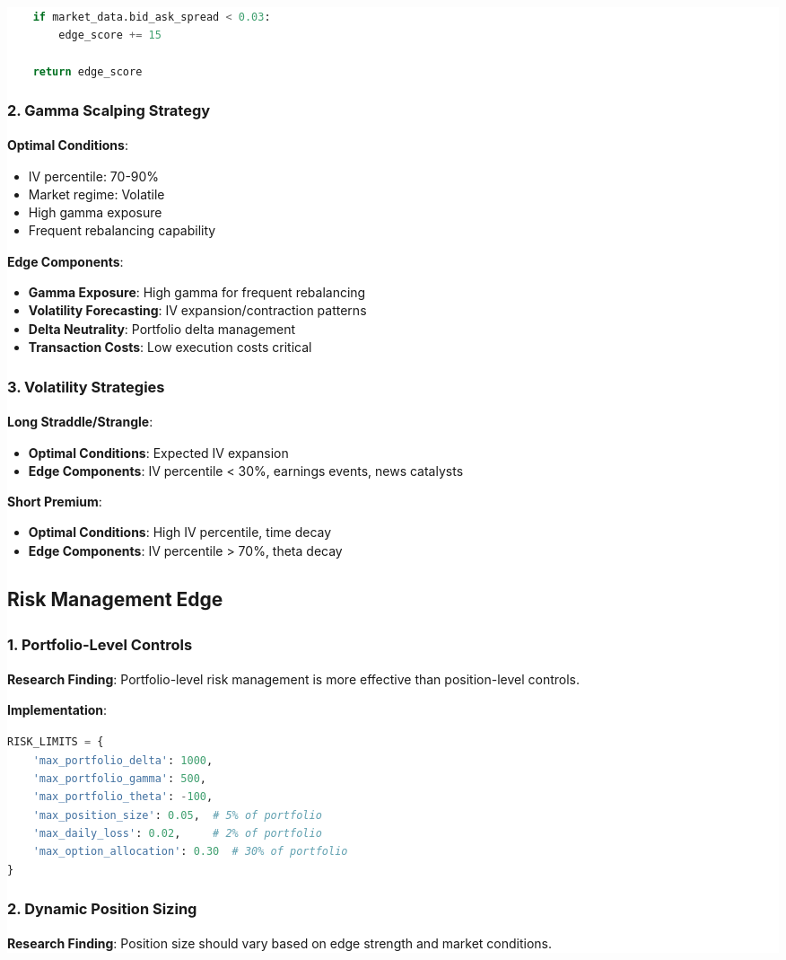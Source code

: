 ```python
    if market_data.bid_ask_spread < 0.03:
        edge_score += 15
    
    return edge_score
```

### 2. Gamma Scalping Strategy

**Optimal Conditions**:
- IV percentile: 70-90%
- Market regime: Volatile
- High gamma exposure
- Frequent rebalancing capability

**Edge Components**:
- **Gamma Exposure**: High gamma for frequent rebalancing
- **Volatility Forecasting**: IV expansion/contraction patterns
- **Delta Neutrality**: Portfolio delta management
- **Transaction Costs**: Low execution costs critical

### 3. Volatility Strategies

**Long Straddle/Strangle**:
- **Optimal Conditions**: Expected IV expansion
- **Edge Components**: IV percentile < 30%, earnings events, news catalysts

**Short Premium**:
- **Optimal Conditions**: High IV percentile, time decay
- **Edge Components**: IV percentile > 70%, theta decay

## Risk Management Edge

### 1. Portfolio-Level Controls

**Research Finding**: Portfolio-level risk management is more effective than position-level controls.

**Implementation**:
```python
RISK_LIMITS = {
    'max_portfolio_delta': 1000,
    'max_portfolio_gamma': 500,
    'max_portfolio_theta': -100,
    'max_position_size': 0.05,  # 5% of portfolio
    'max_daily_loss': 0.02,     # 2% of portfolio
    'max_option_allocation': 0.30  # 30% of portfolio
}
```

### 2. Dynamic Position Sizing

**Research Finding**: Position size should vary based on edge strength and market conditions.
